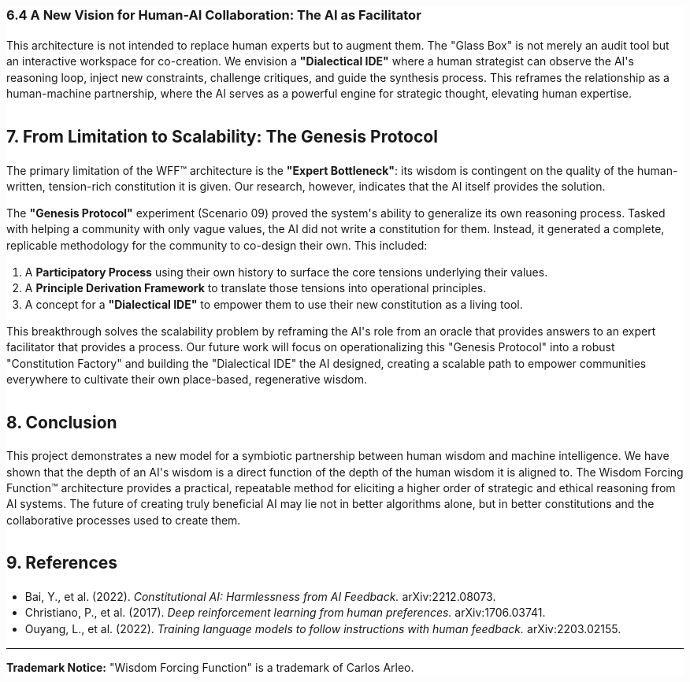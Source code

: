### 6.4 A New Vision for Human-AI Collaboration: The AI as Facilitator

This architecture is not intended to replace human experts but to augment them. The "Glass Box" is not merely an audit tool but an interactive workspace for co-creation. We envision a **"Dialectical IDE"** where a human strategist can observe the AI's reasoning loop, inject new constraints, challenge critiques, and guide the synthesis process. This reframes the relationship as a human-machine partnership, where the AI serves as a powerful engine for strategic thought, elevating human expertise.

## 7. From Limitation to Scalability: The Genesis Protocol

The primary limitation of the WFF™ architecture is the **"Expert Bottleneck"**: its wisdom is contingent on the quality of the human-written, tension-rich constitution it is given. Our research, however, indicates that the AI itself provides the solution.

The **"Genesis Protocol"** experiment (Scenario 09) proved the system's ability to generalize its own reasoning process. Tasked with helping a community with only vague values, the AI did not write a constitution for them. Instead, it generated a complete, replicable methodology for the community to co-design their own. This included:

1. A **Participatory Process** using their own history to surface the core tensions underlying their values.
2. A **Principle Derivation Framework** to translate those tensions into operational principles.
3. A concept for a **"Dialectical IDE"** to empower them to use their new constitution as a living tool.

This breakthrough solves the scalability problem by reframing the AI's role from an oracle that provides answers to an expert facilitator that provides a process. Our future work will focus on operationalizing this "Genesis Protocol" into a robust "Constitution Factory" and building the "Dialectical IDE" the AI designed, creating a scalable path to empower communities everywhere to cultivate their own place-based, regenerative wisdom.

## 8. Conclusion

This project demonstrates a new model for a symbiotic partnership between human wisdom and machine intelligence. We have shown that the depth of an AI's wisdom is a direct function of the depth of the human wisdom it is aligned to. The Wisdom Forcing Function™ architecture provides a practical, repeatable method for eliciting a higher order of strategic and ethical reasoning from AI systems. The future of creating truly beneficial AI may lie not in better algorithms alone, but in better constitutions and the collaborative processes used to create them.

## 9. References

* Bai, Y., et al. (2022). *Constitutional AI: Harmlessness from AI Feedback.* arXiv:2212.08073.
* Christiano, P., et al. (2017). *Deep reinforcement learning from human preferences.* arXiv:1706.03741.
* Ouyang, L., et al. (2022). *Training language models to follow instructions with human feedback.* arXiv:2203.02155.

---

**Trademark Notice:** "Wisdom Forcing Function" is a trademark of Carlos Arleo.
